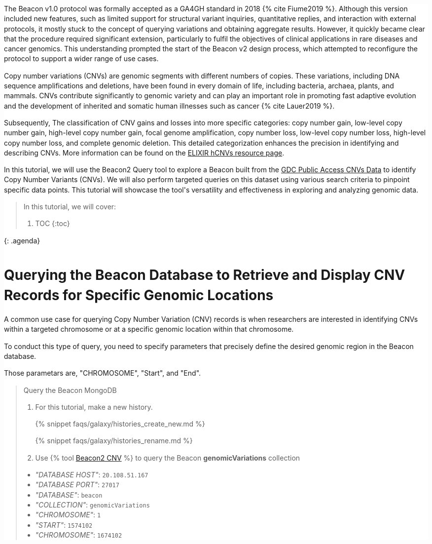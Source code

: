 The Beacon v1.0 protocol was formally accepted as a GA4GH standard in 2018 {% cite Fiume2019 %}. Although this version included new features, such as limited support for structural variant inquiries, quantitative replies, and interaction with external protocols, it mostly stuck to the concept of querying variations and obtaining aggregate results. However, it quickly became clear that the procedure required significant extension, particularly to fulfil the objectives of clinical applications in rare diseases and cancer genomics. This understanding prompted the start of the Beacon v2 design process, which attempted to reconfigure the protocol to support a wider range of use cases.

Copy number variations (CNVs) are genomic segments with different numbers of copies. These variations, including DNA sequence amplifications and deletions, have been found in every domain of life, including bacteria, archaea, plants, and mammals. CNVs contribute significantly to genomic variety and can play an important role in promoting fast adaptive evolution and the development of inherited and somatic human illnesses such as cancer {% cite Lauer2019 %}.

Subsequently, The classification of CNV gains and losses into more specific categories: copy number gain, low-level copy number gain, high-level copy number gain, focal genome amplification, copy number loss, low-level copy number loss, high-level copy number loss, and complete genomic deletion. This detailed categorization enhances the precision in identifying and describing CNVs. More information can be found on the [ELIXIR hCNVs resource page](https://cnvar.org/resources/CNV-annotation-standards/).

In this tutorial, we will use the Beacon2 Query tool to explore a Beacon built from the [GDC Public Access CNVs Data](https://portal.gdc.cancer.gov/) to identify Copy Number Variants (CNVs). We will also perform targeted queries on this dataset using various search criteria to pinpoint specific data points. This tutorial will showcase the tool's versatility and effectiveness in exploring and analyzing genomic data.


> <agenda-title></agenda-title>
>
> In this tutorial, we will cover:
>
> 1. TOC
> {:toc}
>
{: .agenda}


# Querying the Beacon Database to Retrieve and Display CNV Records for Specific Genomic Locations

A common use case for querying Copy Number Variation (CNV) records is when researchers are interested in identifying CNVs within a targeted chromosome or at a specific genomic location within that chromosome.

To conduct this type of query, you need to specify parameters that precisely define the desired genomic region in the Beacon database.

Those parametars are, "CHROMOSOME", "Start", and "End".


> <hands-on-title>Query the Beacon MongoDB</hands-on-title>
> 1. For this tutorial, make a new history.
>
>    {% snippet faqs/galaxy/histories_create_new.md %}
>
>    {% snippet faqs/galaxy/histories_rename.md %}
>
> 2. Use {% tool [Beacon2 CNV](toolshed.g2.bx.psu.edu/repos/iuc/beacon2_cnv/beacon2_cnv/2.1.1+galaxy0) %} to query the Beacon **genomicVariations** collection
>   - *"DATABASE HOST"*: `20.108.51.167`
>   - *"DATABASE PORT"*: `27017`
>   - *"DATABASE"*: `beacon`
>   - *"COLLECTION"*: `genomicVariations`
>   - *"CHROMOSOME"*: `1`
>   - *"START"*: `1574102`
>   - *"CHROMOSOME"*: `1674102`